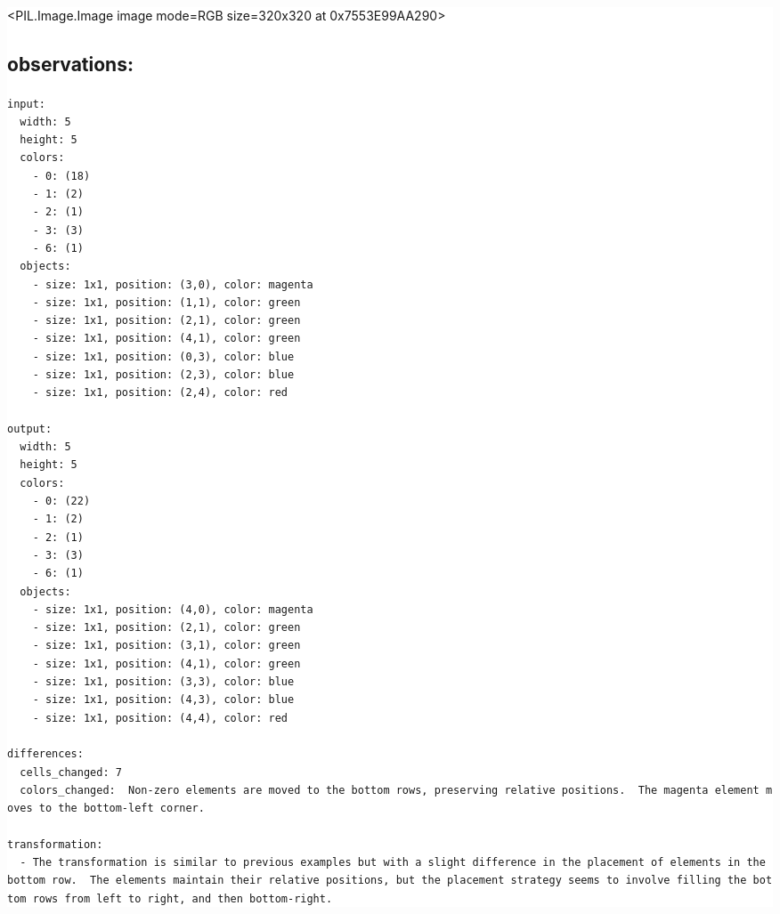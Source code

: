 
<PIL.Image.Image image mode=RGB size=320x320 at 0x7553E99AA290>


## observations:

```
input:
  width: 5
  height: 5
  colors:
    - 0: (18)
    - 1: (2)
    - 2: (1)
    - 3: (3)
    - 6: (1)
  objects:
    - size: 1x1, position: (3,0), color: magenta
    - size: 1x1, position: (1,1), color: green
    - size: 1x1, position: (2,1), color: green
    - size: 1x1, position: (4,1), color: green
    - size: 1x1, position: (0,3), color: blue
    - size: 1x1, position: (2,3), color: blue
    - size: 1x1, position: (2,4), color: red

output:
  width: 5
  height: 5
  colors:
    - 0: (22)
    - 1: (2)
    - 2: (1)
    - 3: (3)
    - 6: (1)
  objects:
    - size: 1x1, position: (4,0), color: magenta
    - size: 1x1, position: (2,1), color: green
    - size: 1x1, position: (3,1), color: green
    - size: 1x1, position: (4,1), color: green
    - size: 1x1, position: (3,3), color: blue
    - size: 1x1, position: (4,3), color: blue
    - size: 1x1, position: (4,4), color: red

differences:
  cells_changed: 7
  colors_changed:  Non-zero elements are moved to the bottom rows, preserving relative positions.  The magenta element moves to the bottom-left corner.

transformation:
  - The transformation is similar to previous examples but with a slight difference in the placement of elements in the bottom row.  The elements maintain their relative positions, but the placement strategy seems to involve filling the bottom rows from left to right, and then bottom-right.
```
